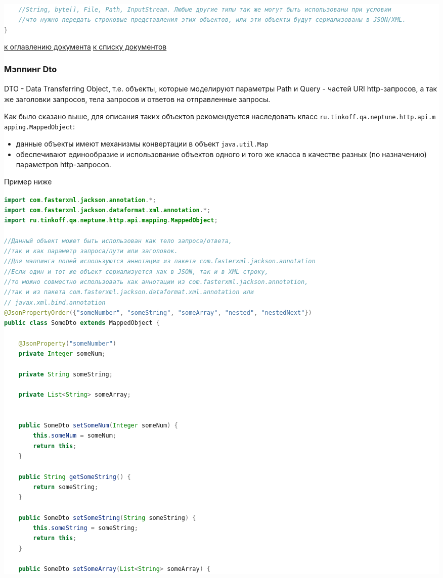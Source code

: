 ```java
    //String, byte[], File, Path, InputStream. Любые другие типы так же могут быть использованы при условии
    //что нужно передать строковые представления этих объектов, или эти объекты будут сериализованы в JSON/XML.
}
```

[к оглавлению документа](#Оглавление) [к списку документов](README.MD#Оглавление)


### Мэппинг Dto

DTO - Data Transferring Object, т.е. объекты, которые моделируют параметры Path и Query - частей URI http-запросов, а
так же заголовки запросов, тела запросов и ответов на отправленные запросы.

Как было сказано выше, для описания таких объектов рекомендуется наследовать
класс `ru.tinkoff.qa.neptune.http.api.mapping.MappedObject`:

- данные объекты имеют механизмы конвертации в объект `java.util.Map`
- обеспечивают единообразие и использование объектов одного и того же класса в качестве разных (по назначению)
  параметров http-запросов.

Пример ниже


  

```java
import com.fasterxml.jackson.annotation.*;
import com.fasterxml.jackson.dataformat.xml.annotation.*;
import ru.tinkoff.qa.neptune.http.api.mapping.MappedObject;

//Данный объект может быть использован как тело запроса/ответа,
//так и как параметр запроса/пути или заголовок. 
//Для мэппинга полей используются аннотации из пакета com.fasterxml.jackson.annotation
//Если один и тот же объект сериализуется как в JSON, так и в XML строку, 
//то можно совместно использовать как аннотации из com.fasterxml.jackson.annotation, 
//так и из пакета com.fasterxml.jackson.dataformat.xml.annotation или 
// javax.xml.bind.annotation
@JsonPropertyOrder({"someNumber", "someString", "someArray", "nested", "nestedNext"})
public class SomeDto extends MappedObject {

    @JsonProperty("someNumber")
    private Integer someNum;

    private String someString;

    private List<String> someArray;


    public SomeDto setSomeNum(Integer someNum) {
        this.someNum = someNum;
        return this;
    }

    public String getSomeString() {
        return someString;
    }

    public SomeDto setSomeString(String someString) {
        this.someString = someString;
        return this;
    }

    public SomeDto setSomeArray(List<String> someArray) {
```